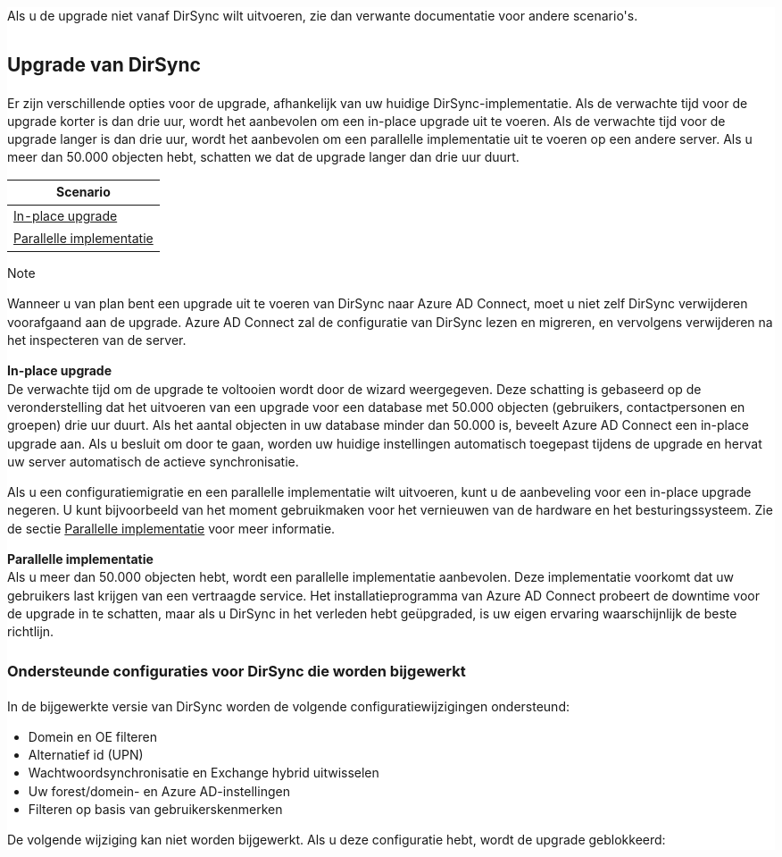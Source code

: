 Als u de upgrade niet vanaf DirSync wilt uitvoeren, zie dan verwante documentatie voor andere scenario's.

## <a name="upgrade-from-dirsync"></a>Upgrade van DirSync
Er zijn verschillende opties voor de upgrade, afhankelijk van uw huidige DirSync-implementatie. Als de verwachte tijd voor de upgrade korter is dan drie uur, wordt het aanbevolen om een in-place upgrade uit te voeren. Als de verwachte tijd voor de upgrade langer is dan drie uur, wordt het aanbevolen om een parallelle implementatie uit te voeren op een andere server. Als u meer dan 50.000 objecten hebt, schatten we dat de upgrade langer dan drie uur duurt.

| Scenario |
| --- |
| [In-place upgrade](#in-place-upgrade) |
| [Parallelle implementatie](#parallel-deployment) |

> [!NOTE]
> Wanneer u van plan bent een upgrade uit te voeren van DirSync naar Azure AD Connect, moet u niet zelf DirSync verwijderen voorafgaand aan de upgrade. Azure AD Connect zal de configuratie van DirSync lezen en migreren, en vervolgens verwijderen na het inspecteren van de server.

**In-place upgrade**  
De verwachte tijd om de upgrade te voltooien wordt door de wizard weergegeven. Deze schatting is gebaseerd op de veronderstelling dat het uitvoeren van een upgrade voor een database met 50.000 objecten (gebruikers, contactpersonen en groepen) drie uur duurt. Als het aantal objecten in uw database minder dan 50.000 is, beveelt Azure AD Connect een in-place upgrade aan. Als u besluit om door te gaan, worden uw huidige instellingen automatisch toegepast tijdens de upgrade en hervat uw server automatisch de actieve synchronisatie.

Als u een configuratiemigratie en een parallelle implementatie wilt uitvoeren, kunt u de aanbeveling voor een in-place upgrade negeren. U kunt bijvoorbeeld van het moment gebruikmaken voor het vernieuwen van de hardware en het besturingssysteem. Zie de sectie [Parallelle implementatie](#parallel-deployment) voor meer informatie.

**Parallelle implementatie**  
Als u meer dan 50.000 objecten hebt, wordt een parallelle implementatie aanbevolen. Deze implementatie voorkomt dat uw gebruikers last krijgen van een vertraagde service. Het installatieprogramma van Azure AD Connect probeert de downtime voor de upgrade in te schatten, maar als u DirSync in het verleden hebt geüpgraded, is uw eigen ervaring waarschijnlijk de beste richtlijn.

### <a name="supported-dirsync-configurations-to-be-upgraded"></a>Ondersteunde configuraties voor DirSync die worden bijgewerkt
In de bijgewerkte versie van DirSync worden de volgende configuratiewijzigingen ondersteund:

* Domein en OE filteren
* Alternatief id (UPN)
* Wachtwoordsynchronisatie en Exchange hybrid uitwisselen
* Uw forest/domein- en Azure AD-instellingen
* Filteren op basis van gebruikerskenmerken

De volgende wijziging kan niet worden bijgewerkt. Als u deze configuratie hebt, wordt de upgrade geblokkeerd:
